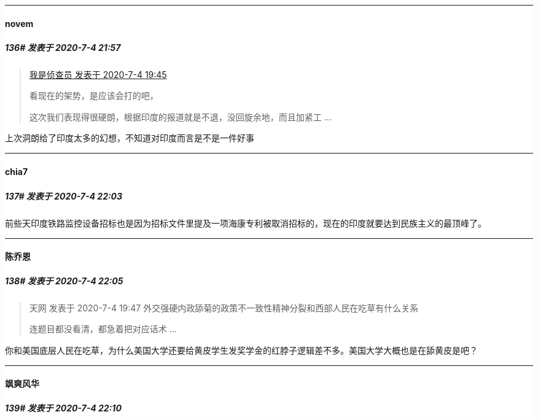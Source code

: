 




-----

####  novem  
##### 136#       发表于 2020-7-4 21:57



<blockquote><a href="httphttps://bbs.saraba1st.com/2b/forum.php?mod=redirect&amp;goto=findpost&amp;pid=48068043&amp;ptid=1945742" target="_blank">我是侦查员 发表于 2020-7-4 19:45</a>

看现在的架势，是应该会打的吧，

这次我们表现得很硬朗，根据印度的报道就是不退，没回旋余地，而且加紧工 ...</blockquote>
上次洞朗给了印度太多的幻想，不知道对印度而言是不是一件好事







-----

####  chia7  
##### 137#       发表于 2020-7-4 22:03




前些天印度铁路监控设备招标也是因为招标文件里提及一项海康专利被取消招标的，现在的印度就要达到民族主义的最顶峰了。







-----

####  陈乔恩  
##### 138#       发表于 2020-7-4 22:05



<blockquote>天网 发表于 2020-7-4 19:47
外交强硬内政舔菊的政策不一致性精神分裂和西部人民在吃草有什么关系


连题目都没看清，都急着把对应话术 ...</blockquote>
你和美国底层人民在吃草，为什么美国大学还要给黄皮学生发奖学金的红脖子逻辑差不多。美国大学大概也是在舔黄皮是吧？







-----

####  飒爽风华  
##### 139#       发表于 2020-7-4 22:10


